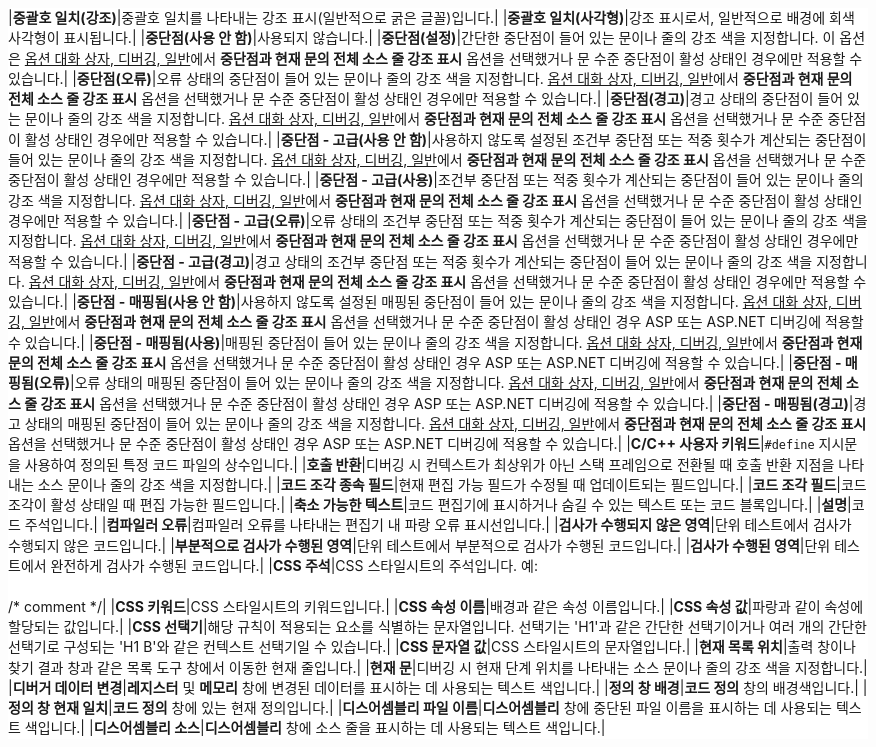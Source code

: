 |**중괄호 일치(강조)**|중괄호 일치를 나타내는 강조 표시(일반적으로 굵은 글꼴)입니다.|
|**중괄호 일치(사각형)**|강조 표시로서, 일반적으로 배경에 회색 사각형이 표시됩니다.|
|**중단점(사용 안 함)**|사용되지 않습니다.|
|**중단점(설정)**|간단한 중단점이 들어 있는 문이나 줄의 강조 색을 지정합니다. 이 옵션은 [옵션 대화 상자, 디버깅, 일반](../../debugger/general-debugging-options-dialog-box.md)에서 **중단점과 현재 문의 전체 소스 줄 강조 표시** 옵션을 선택했거나 문 수준 중단점이 활성 상태인 경우에만 적용할 수 있습니다.|
|**중단점(오류)**|오류 상태의 중단점이 들어 있는 문이나 줄의 강조 색을 지정합니다. [옵션 대화 상자, 디버깅, 일반](../../debugger/general-debugging-options-dialog-box.md)에서 **중단점과 현재 문의 전체 소스 줄 강조 표시** 옵션을 선택했거나 문 수준 중단점이 활성 상태인 경우에만 적용할 수 있습니다.|
|**중단점(경고)**|경고 상태의 중단점이 들어 있는 문이나 줄의 강조 색을 지정합니다. [옵션 대화 상자, 디버깅, 일반](../../debugger/general-debugging-options-dialog-box.md)에서 **중단점과 현재 문의 전체 소스 줄 강조 표시** 옵션을 선택했거나 문 수준 중단점이 활성 상태인 경우에만 적용할 수 있습니다.|
|**중단점 - 고급(사용 안 함)**|사용하지 않도록 설정된 조건부 중단점 또는 적중 횟수가 계산되는 중단점이 들어 있는 문이나 줄의 강조 색을 지정합니다. [옵션 대화 상자, 디버깅, 일반](../../debugger/general-debugging-options-dialog-box.md)에서 **중단점과 현재 문의 전체 소스 줄 강조 표시** 옵션을 선택했거나 문 수준 중단점이 활성 상태인 경우에만 적용할 수 있습니다.|
|**중단점 - 고급(사용)**|조건부 중단점 또는 적중 횟수가 계산되는 중단점이 들어 있는 문이나 줄의 강조 색을 지정합니다. [옵션 대화 상자, 디버깅, 일반](../../debugger/general-debugging-options-dialog-box.md)에서 **중단점과 현재 문의 전체 소스 줄 강조 표시** 옵션을 선택했거나 문 수준 중단점이 활성 상태인 경우에만 적용할 수 있습니다.|
|**중단점 - 고급(오류)**|오류 상태의 조건부 중단점 또는 적중 횟수가 계산되는 중단점이 들어 있는 문이나 줄의 강조 색을 지정합니다. [옵션 대화 상자, 디버깅, 일반](../../debugger/general-debugging-options-dialog-box.md)에서 **중단점과 현재 문의 전체 소스 줄 강조 표시** 옵션을 선택했거나 문 수준 중단점이 활성 상태인 경우에만 적용할 수 있습니다.|
|**중단점 - 고급(경고)**|경고 상태의 조건부 중단점 또는 적중 횟수가 계산되는 중단점이 들어 있는 문이나 줄의 강조 색을 지정합니다. [옵션 대화 상자, 디버깅, 일반](../../debugger/general-debugging-options-dialog-box.md)에서 **중단점과 현재 문의 전체 소스 줄 강조 표시** 옵션을 선택했거나 문 수준 중단점이 활성 상태인 경우에만 적용할 수 있습니다.|
|**중단점 - 매핑됨(사용 안 함)**|사용하지 않도록 설정된 매핑된 중단점이 들어 있는 문이나 줄의 강조 색을 지정합니다. [옵션 대화 상자, 디버깅, 일반](../../debugger/general-debugging-options-dialog-box.md)에서 **중단점과 현재 문의 전체 소스 줄 강조 표시** 옵션을 선택했거나 문 수준 중단점이 활성 상태인 경우 ASP 또는 ASP.NET 디버깅에 적용할 수 있습니다.|
|**중단점 - 매핑됨(사용)**|매핑된 중단점이 들어 있는 문이나 줄의 강조 색을 지정합니다. [옵션 대화 상자, 디버깅, 일반](../../debugger/general-debugging-options-dialog-box.md)에서 **중단점과 현재 문의 전체 소스 줄 강조 표시** 옵션을 선택했거나 문 수준 중단점이 활성 상태인 경우 ASP 또는 ASP.NET 디버깅에 적용할 수 있습니다.|
|**중단점 - 매핑됨(오류)**|오류 상태의 매핑된 중단점이 들어 있는 문이나 줄의 강조 색을 지정합니다. [옵션 대화 상자, 디버깅, 일반](../../debugger/general-debugging-options-dialog-box.md)에서 **중단점과 현재 문의 전체 소스 줄 강조 표시** 옵션을 선택했거나 문 수준 중단점이 활성 상태인 경우 ASP 또는 ASP.NET 디버깅에 적용할 수 있습니다.|
|**중단점 - 매핑됨(경고)**|경고 상태의 매핑된 중단점이 들어 있는 문이나 줄의 강조 색을 지정합니다. [옵션 대화 상자, 디버깅, 일반](../../debugger/general-debugging-options-dialog-box.md)에서 **중단점과 현재 문의 전체 소스 줄 강조 표시** 옵션을 선택했거나 문 수준 중단점이 활성 상태인 경우 ASP 또는 ASP.NET 디버깅에 적용할 수 있습니다.|
|**C/C++ 사용자 키워드**|`#define` 지시문을 사용하여 정의된 특정 코드 파일의 상수입니다.|
|**호출 반환**|디버깅 시 컨텍스트가 최상위가 아닌 스택 프레임으로 전환될 때 호출 반환 지점을 나타내는 소스 문이나 줄의 강조 색을 지정합니다.|
|**코드 조각 종속 필드**|현재 편집 가능 필드가 수정될 때 업데이트되는 필드입니다.|
|**코드 조각 필드**|코드 조각이 활성 상태일 때 편집 가능한 필드입니다.|
|**축소 가능한 텍스트**|코드 편집기에 표시하거나 숨길 수 있는 텍스트 또는 코드 블록입니다.|
|**설명**|코드 주석입니다.|
|**컴파일러 오류**|컴파일러 오류를 나타내는 편집기 내 파랑 오류 표시선입니다.|
|**검사가 수행되지 않은 영역**|단위 테스트에서 검사가 수행되지 않은 코드입니다.|
|**부분적으로 검사가 수행된 영역**|단위 테스트에서 부분적으로 검사가 수행된 코드입니다.|
|**검사가 수행된 영역**|단위 테스트에서 완전하게 검사가 수행된 코드입니다.|
|**CSS 주석**|CSS 스타일시트의 주석입니다. 예:<br /><br /> /* comment \*/|
|**CSS 키워드**|CSS 스타일시트의 키워드입니다.|
|**CSS 속성 이름**|배경과 같은 속성 이름입니다.|
|**CSS 속성 값**|파랑과 같이 속성에 할당되는 값입니다.|
|**CSS 선택기**|해당 규칙이 적용되는 요소를 식별하는 문자열입니다. 선택기는 'H1'과 같은 간단한 선택기이거나 여러 개의 간단한 선택기로 구성되는 'H1 B'와 같은 컨텍스트 선택기일 수 있습니다.|
|**CSS 문자열 값**|CSS 스타일시트의 문자열입니다.|
|**현재 목록 위치**|출력 창이나 찾기 결과 창과 같은 목록 도구 창에서 이동한 현재 줄입니다.|
|**현재 문**|디버깅 시 현재 단계 위치를 나타내는 소스 문이나 줄의 강조 색을 지정합니다.|
|**디버거 데이터 변경**|**레지스터** 및 **메모리** 창에 변경된 데이터를 표시하는 데 사용되는 텍스트 색입니다.|
|**정의 창 배경**|**코드 정의** 창의 배경색입니다.|
|**정의 창 현재 일치**|**코드 정의** 창에 있는 현재 정의입니다.|
|**디스어셈블리 파일 이름**|**디스어셈블리** 창에 중단된 파일 이름을 표시하는 데 사용되는 텍스트 색입니다.|
|**디스어셈블리 소스**|**디스어셈블리** 창에 소스 줄을 표시하는 데 사용되는 텍스트 색입니다.|